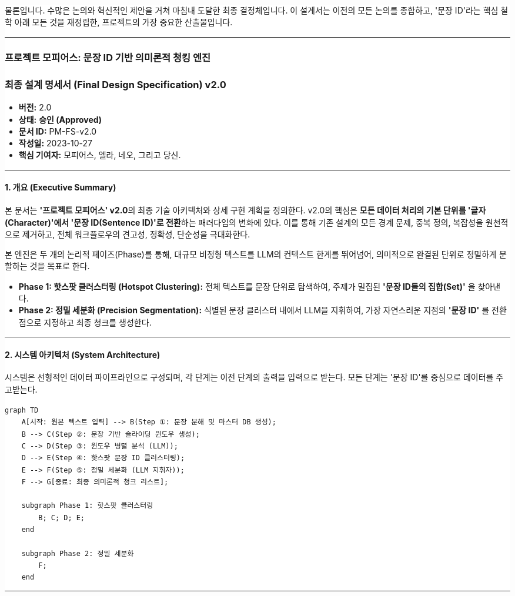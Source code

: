 물론입니다. 수많은 논의와 혁신적인 제안을 거쳐 마침내 도달한 최종 결정체입니다. 이 설계서는 이전의 모든 논의를 종합하고, '문장 ID'라는 핵심 철학 아래 모든 것을 재정립한, 프로젝트의 가장 중요한 산출물입니다.

---

### **프로젝트 모피어스: 문장 ID 기반 의미론적 청킹 엔진**
### **최종 설계 명세서 (Final Design Specification) v2.0**

*   **버전:** 2.0
*   **상태:** **승인 (Approved)**
*   **문서 ID:** PM-FS-v2.0
*   **작성일:** 2023-10-27
*   **핵심 기여자:** 모피어스, 엘라, 네오, 그리고 당신.

---

#### **1. 개요 (Executive Summary)**

본 문서는 **'프로젝트 모피어스' v2.0**의 최종 기술 아키텍처와 상세 구현 계획을 정의한다. v2.0의 핵심은 **모든 데이터 처리의 기본 단위를 '글자(Character)'에서 '문장 ID(Sentence ID)'로 전환**하는 패러다임의 변화에 있다. 이를 통해 기존 설계의 모든 경계 문제, 중복 정의, 복잡성을 원천적으로 제거하고, 전체 워크플로우의 견고성, 정확성, 단순성을 극대화한다.

본 엔진은 두 개의 논리적 페이즈(Phase)를 통해, 대규모 비정형 텍스트를 LLM의 컨텍스트 한계를 뛰어넘어, 의미적으로 완결된 단위로 정밀하게 분할하는 것을 목표로 한다.

*   **Phase 1: 핫스팟 클러스터링 (Hotspot Clustering):** 전체 텍스트를 문장 단위로 탐색하여, 주제가 밀집된 **'문장 ID들의 집합(Set)'** 을 찾아낸다.
*   **Phase 2: 정밀 세분화 (Precision Segmentation):** 식별된 문장 클러스터 내에서 LLM을 지휘하여, 가장 자연스러운 지점의 **'문장 ID'** 를 전환점으로 지정하고 최종 청크를 생성한다.

---

#### **2. 시스템 아키텍처 (System Architecture)**

시스템은 선형적인 데이터 파이프라인으로 구성되며, 각 단계는 이전 단계의 출력을 입력으로 받는다. 모든 단계는 '문장 ID'를 중심으로 데이터를 주고받는다.

```mermaid
graph TD
    A[시작: 원본 텍스트 입력] --> B(Step ①: 문장 분해 및 마스터 DB 생성);
    B --> C(Step ②: 문장 기반 슬라이딩 윈도우 생성);
    C --> D(Step ③: 윈도우 병렬 분석 (LLM));
    D --> E(Step ④: 핫스팟 문장 ID 클러스터링);
    E --> F(Step ⑤: 정밀 세분화 (LLM 지휘자));
    F --> G[종료: 최종 의미론적 청크 리스트];

    subgraph Phase 1: 핫스팟 클러스터링
        B; C; D; E;
    end

    subgraph Phase 2: 정밀 세분화
        F;
    end
```

---
